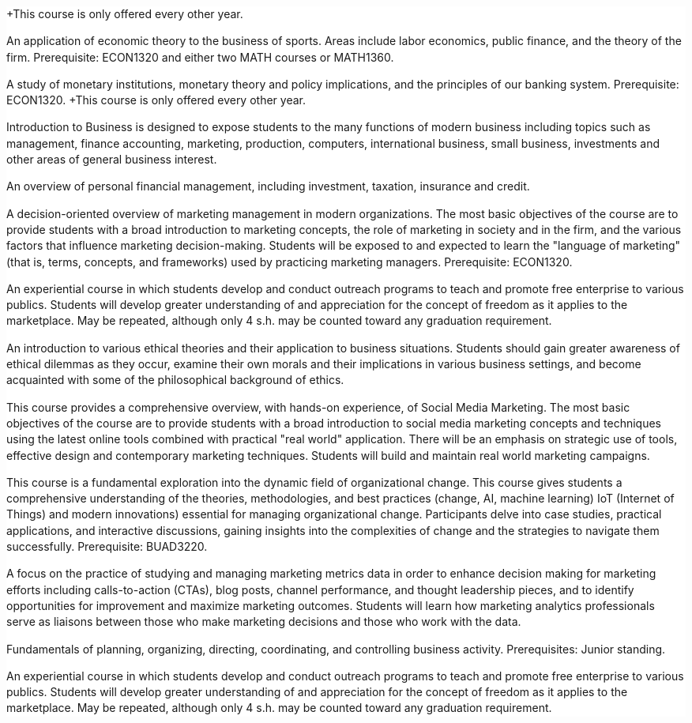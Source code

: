 

+This course is only offered every other year.

An application of economic theory to the business of sports. Areas include labor economics, public finance, and the theory of the firm. Prerequisite: ECON1320 and either two MATH courses or MATH1360.

A study of monetary institutions, monetary theory and policy implications, and the principles of our banking system. Prerequisite: ECON1320. +This course is only offered every other year.

Introduction to Business is designed to expose students to the many functions of modern business including topics such as management, finance accounting, marketing, production, computers, international business, small business, investments and other areas of general business interest.

An overview of personal financial management, including investment, taxation, insurance and credit.

A decision-oriented overview of marketing management in modern organizations. The most basic objectives of the course are to provide students with a broad introduction to marketing concepts, the role of marketing in society and in the firm, and the various factors that influence marketing decision-making. Students will be exposed to and expected to learn the "language of marketing" (that is, terms, concepts, and frameworks) used by practicing marketing managers. Prerequisite: ECON1320.

An experiential course in which students develop and conduct outreach programs to teach and promote free enterprise to various publics. Students will develop greater understanding of and appreciation for the concept of freedom as it applies to the marketplace. May be repeated, although only 4 s.h. may be counted toward any graduation requirement.

An introduction to various ethical theories and their application to business situations. Students should gain greater awareness of ethical dilemmas as they occur, examine their own morals and their implications in various business settings, and become acquainted with some of the philosophical background of ethics.

This course provides a comprehensive overview, with hands-on experience, of Social Media Marketing. The most basic objectives of the course are to provide students with a broad introduction to social media marketing concepts and techniques using the latest online tools combined with practical "real world" application. There will be an emphasis on strategic use of tools, effective design and contemporary marketing techniques. Students will build and maintain real world marketing campaigns.

This course is a fundamental exploration into the dynamic field of organizational change. This course gives students a comprehensive understanding of the theories, methodologies, and best practices (change, AI, machine learning) IoT (Internet of Things) and modern innovations) essential for managing organizational change. Participants delve into case studies, practical applications, and interactive discussions, gaining insights into the complexities of change and the strategies to navigate them successfully. Prerequisite: BUAD3220.

A focus on the practice of studying and managing marketing metrics data in order to enhance decision making for marketing efforts including calls-to-action (CTAs), blog posts, channel performance, and thought leadership pieces, and to identify opportunities for improvement and maximize marketing outcomes. Students will learn how marketing analytics professionals serve as liaisons between those who make marketing decisions and those who work with the data.

Fundamentals of planning, organizing, directing, coordinating, and controlling business activity. Prerequisites: Junior standing.

An experiential course in which students develop and conduct outreach programs to teach and promote free enterprise to various publics. Students will develop greater understanding of and appreciation for the concept of freedom as it applies to the marketplace. May be repeated, although only 4 s.h. may be counted toward any graduation requirement.
